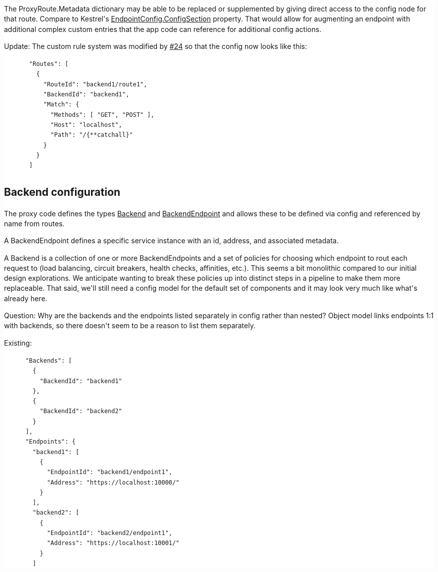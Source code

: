 The ProxyRoute.Metadata dictionary may be able to be replaced or supplemented by giving direct access to the config node for that route. Compare to Kestrel's [EndpointConfig.ConfigSection](https://github.com/dotnet/aspnetcore/blob/f4d81e3af2b969744a57d76d4d622036ac514a6a/src/Servers/Kestrel/Core/src/Internal/ConfigurationReader.cs#L168-L175) property. That would allow for augmenting an endpoint with additional complex custom entries that the app code can reference for additional config actions.

Update: The custom rule system was modified by [#24](https://github.com/microsoft/reverse-proxy/pull/24) so that the config now looks like this:
```
       "Routes": [
         {
           "RouteId": "backend1/route1",
           "BackendId": "backend1",
           "Match": {
             "Methods": [ "GET", "POST" ],
             "Host": "localhost",
             "Path": "/{**catchall}"
           }
         }
       ]
```

## Backend configuration

The proxy code defines the types [Backend](https://github.com/microsoft/reverse-proxy/blob/b2cf5bdddf7962a720672a75f2e93913d16dfee7/src/IslandGateway.Core/Abstractions/BackendDiscovery/Contract/Backend.cs) and [BackendEndpoint](https://github.com/microsoft/reverse-proxy/blob/b2cf5bdddf7962a720672a75f2e93913d16dfee7/src/IslandGateway.Core/Abstractions/BackendEndpointDiscovery/Contract/BackendEndpoint.cs) and allows these to be defined via config and referenced by name from routes.

A BackendEndpoint defines a specific service instance with an id, address, and associated metadata.

A Backend is a collection of one or more BackendEndpoints and a set of policies for choosing which endpoint to rout each request to (load balancing, circuit breakers, health checks, affinities, etc.). This seems a bit monolithic compared to our initial design explorations. We anticipate wanting to break these policies up into distinct steps in a pipeline to make them more replaceable. That said, we'll still need a config model for the default set of components and it may look very much like what's already here.

Question: Why are the backends and the endpoints listed separately in config rather than nested? Object model links endpoints 1:1 with backends, so there doesn't seem to be a reason to list them separately.

Existing:
```
      "Backends": [
        {
          "BackendId": "backend1"
        },
        {
          "BackendId": "backend2"
        }
      ],
      "Endpoints": {
        "backend1": [
          {
            "EndpointId": "backend1/endpoint1",
            "Address": "https://localhost:10000/"
          }
        ],
        "backend2": [
          {
            "EndpointId": "backend2/endpoint1",
            "Address": "https://localhost:10001/"
          }
        ]
```